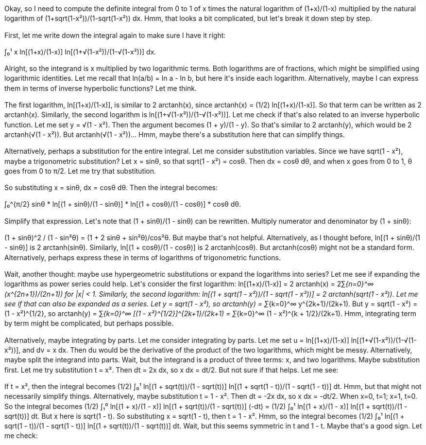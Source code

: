 <think>
Okay, so I need to compute the definite integral from 0 to 1 of x times the natural logarithm of (1+x)/(1-x) multiplied by the natural logarithm of (1+sqrt(1-x²))/(1-sqrt(1-x²)) dx. Hmm, that looks a bit complicated, but let's break it down step by step.

First, let me write down the integral again to make sure I have it right:

∫₀¹ x ln[(1+x)/(1-x)] ln[(1+√(1-x²))/(1-√(1-x²))] dx.

Alright, so the integrand is x multiplied by two logarithmic terms. Both logarithms are of fractions, which might be simplified using logarithmic identities. Let me recall that ln(a/b) = ln a - ln b, but here it's inside each logarithm. Alternatively, maybe I can express them in terms of inverse hyperbolic functions? Let me think.

The first logarithm, ln[(1+x)/(1-x)], is similar to 2 arctanh(x), since arctanh(x) = (1/2) ln[(1+x)/(1-x)]. So that term can be written as 2 arctanh(x). Similarly, the second logarithm is ln[(1+√(1-x²))/(1-√(1-x²))]. Let me check if that's also related to an inverse hyperbolic function. Let me set y = √(1 - x²). Then the argument becomes (1 + y)/(1 - y). So that's similar to 2 arctanh(y), which would be 2 arctanh(√(1 - x²)). But arctanh(√(1 - x²))... Hmm, maybe there's a substitution here that can simplify things.

Alternatively, perhaps a substitution for the entire integral. Let me consider substitution variables. Since we have sqrt(1 - x²), maybe a trigonometric substitution? Let x = sinθ, so that sqrt(1 - x²) = cosθ. Then dx = cosθ dθ, and when x goes from 0 to 1, θ goes from 0 to π/2. Let me try that substitution.

So substituting x = sinθ, dx = cosθ dθ. Then the integral becomes:

∫₀^{π/2} sinθ * ln[(1 + sinθ)/(1 - sinθ)] * ln[(1 + cosθ)/(1 - cosθ)] * cosθ dθ.

Simplify that expression. Let's note that (1 + sinθ)/(1 - sinθ) can be rewritten. Multiply numerator and denominator by (1 + sinθ):

(1 + sinθ)^2 / (1 - sin²θ) = (1 + 2 sinθ + sin²θ)/cos²θ. But maybe that's not helpful. Alternatively, as I thought before, ln[(1 + sinθ)/(1 - sinθ)] is 2 arctanh(sinθ). Similarly, ln[(1 + cosθ)/(1 - cosθ)] is 2 arctanh(cosθ). But arctanh(cosθ) might not be a standard form. Alternatively, perhaps express these in terms of logarithms of trigonometric functions.

Wait, another thought: maybe use hypergeometric substitutions or expand the logarithms into series? Let me see if expanding the logarithms as power series could help. Let's consider the first logarithm: ln[(1+x)/(1-x)] = 2 arctanh(x) = 2∑_{n=0}^∞ (x^{2n+1})/(2n+1)) for |x| < 1. Similarly, the second logarithm: ln[(1 + sqrt(1 - x²))/(1 - sqrt(1 - x²))] = 2 arctanh(sqrt(1 - x²)). Let me see if that can also be expanded as a series. Let y = sqrt(1 - x²), so arctanh(y) = ∑_{k=0}^∞ y^{2k+1}/(2k+1). But y = sqrt(1 - x²) = (1 - x²)^{1/2}, so arctanh(y) = ∑_{k=0}^∞ [(1 - x²)^{1/2}]^{2k+1}/(2k+1) = ∑_{k=0}^∞ (1 - x²)^{k + 1/2}/(2k+1). Hmm, integrating term by term might be complicated, but perhaps possible.

Alternatively, maybe integrating by parts. Let me consider integrating by parts. Let me set u = ln[(1+x)/(1-x)] ln[(1+√(1-x²))/(1-√(1-x²))], and dv = x dx. Then du would be the derivative of the product of the two logarithms, which might be messy. Alternatively, maybe split the integrand into parts. Wait, but the integrand is a product of three terms: x, and two logarithms. Maybe substitution first. Let me try substitution t = x². Then dt = 2x dx, so x dx = dt/2. But not sure if that helps. Let me see:

If t = x², then the integral becomes (1/2) ∫₀¹ ln[(1 + sqrt(t))/(1 - sqrt(t))] ln[(1 + sqrt(1 - t))/(1 - sqrt(1 - t))] dt. Hmm, but that might not necessarily simplify things. Alternatively, maybe substitution t = 1 - x². Then dt = -2x dx, so x dx = -dt/2. When x=0, t=1; x=1, t=0. So the integral becomes (1/2) ∫₁⁰ ln[(1 + x)/(1 - x)] ln[(1 + sqrt(t))/(1 - sqrt(t))] (-dt) = (1/2) ∫₀¹ ln[(1 + x)/(1 - x)] ln[(1 + sqrt(t))/(1 - sqrt(t))] dt. But x here is sqrt(1 - t). So substituting x = sqrt(1 - t), then t = 1 - x². Hmm, so the integral becomes (1/2) ∫₀¹ ln[(1 + sqrt(1 - t))/(1 - sqrt(1 - t))] ln[(1 + sqrt(t))/(1 - sqrt(t))] dt. Wait, but this seems symmetric in t and 1 - t. Maybe that's a good sign. Let me check:
